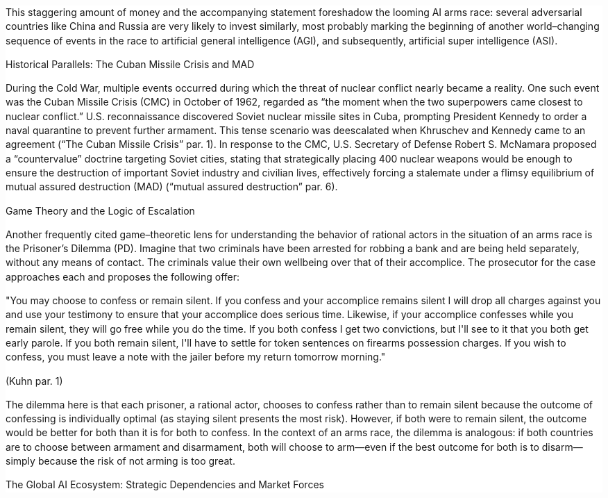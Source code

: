 This staggering amount of money and the accompanying statement foreshadow the looming AI arms race: several adversarial countries like China and Russia are very likely to invest similarly, most probably marking the beginning of another world–changing sequence of events in the race to artificial general intelligence (AGI), and subsequently, artificial super intelligence (ASI).

<div class="section-title">Historical Parallels: The Cuban Missile Crisis and MAD</div>
<div class="section-rule"></div>

During the Cold War, multiple events occurred during which the threat of nuclear conflict nearly became a reality. One such event was the Cuban Missile Crisis (CMC) in October of 1962, regarded as “the moment when the two superpowers came closest to nuclear conflict.” U.S. reconnaissance discovered Soviet nuclear missile sites in Cuba, prompting President Kennedy to order a naval quarantine to prevent further armament. This tense scenario was deescalated when Khruschev and Kennedy came to an agreement (“The Cuban Missile Crisis” par. 1). In response to the CMC, U.S. Secretary of Defense Robert S. McNamara proposed a “countervalue” doctrine targeting Soviet cities, stating that strategically placing 400 nuclear weapons would be enough to ensure the destruction of important Soviet industry and civilian lives, effectively forcing a stalemate under a flimsy equilibrium of mutual assured destruction (MAD) (“mutual assured destruction” par. 6).

<div class="section-title">Game Theory and the Logic of Escalation</div>
<div class="section-rule"></div>

Another frequently cited game–theoretic lens for understanding the behavior of rational actors in the situation of an arms race is the Prisoner’s Dilemma (PD). Imagine that two criminals have been arrested for robbing a bank and are being held separately, without any means of contact. The criminals value their own wellbeing over that of their accomplice. The prosecutor for the case approaches each and proposes the following offer:

<div class="quote">"You may choose to confess or remain silent. If you confess and your accomplice remains silent I will drop all charges against you and use your testimony to ensure that your accomplice does serious time. Likewise, if your accomplice confesses while you remain silent, they will go free while you do the time. If you both confess I get two convictions, but I'll see to it that you both get early parole. If you both remain silent, I'll have to settle for token sentences on firearms possession charges. If you wish to confess, you must leave a note with the jailer before my return tomorrow morning."<p class="quote-author">(Kuhn par. 1)</p></div>

The dilemma here is that each prisoner, a rational actor, chooses to confess rather than to remain silent because the outcome of confessing is individually optimal (as staying silent presents the most risk). However, if both were to remain silent, the outcome would be better for both than it is for both to confess. In the context of an arms race, the dilemma is analogous: if both countries are to choose between armament and disarmament, both will choose to arm—even if the best outcome for both is to disarm—simply because the risk of not arming is too great.

<div class="section-title">The Global AI Ecosystem: Strategic Dependencies and Market Forces</div>
<div class="section-rule"></div>

<div class="text-image-container">
